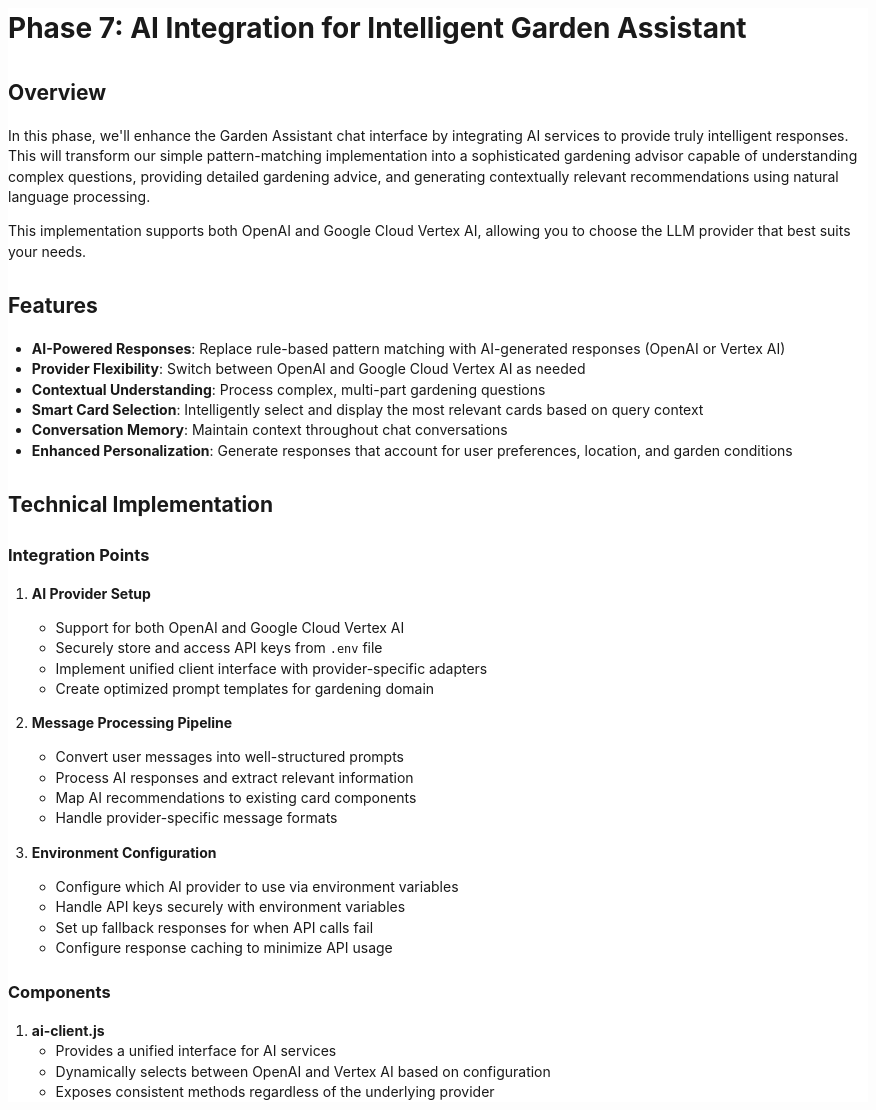 # Phase 7: AI Integration for Intelligent Garden Assistant

## Overview

In this phase, we'll enhance the Garden Assistant chat interface by integrating AI services to provide truly intelligent responses. This will transform our simple pattern-matching implementation into a sophisticated gardening advisor capable of understanding complex questions, providing detailed gardening advice, and generating contextually relevant recommendations using natural language processing.

This implementation supports both OpenAI and Google Cloud Vertex AI, allowing you to choose the LLM provider that best suits your needs.

## Features

- **AI-Powered Responses**: Replace rule-based pattern matching with AI-generated responses (OpenAI or Vertex AI)
- **Provider Flexibility**: Switch between OpenAI and Google Cloud Vertex AI as needed
- **Contextual Understanding**: Process complex, multi-part gardening questions
- **Smart Card Selection**: Intelligently select and display the most relevant cards based on query context
- **Conversation Memory**: Maintain context throughout chat conversations
- **Enhanced Personalization**: Generate responses that account for user preferences, location, and garden conditions

## Technical Implementation

### Integration Points

1. **AI Provider Setup**
   - Support for both OpenAI and Google Cloud Vertex AI
   - Securely store and access API keys from `.env` file
   - Implement unified client interface with provider-specific adapters
   - Create optimized prompt templates for gardening domain

2. **Message Processing Pipeline**
   - Convert user messages into well-structured prompts
   - Process AI responses and extract relevant information
   - Map AI recommendations to existing card components
   - Handle provider-specific message formats

3. **Environment Configuration**
   - Configure which AI provider to use via environment variables
   - Handle API keys securely with environment variables
   - Set up fallback responses for when API calls fail
   - Configure response caching to minimize API usage

### Components

1. **ai-client.js**
   - Provides a unified interface for AI services
   - Dynamically selects between OpenAI and Vertex AI based on configuration
   - Exposes consistent methods regardless of the underlying provider

